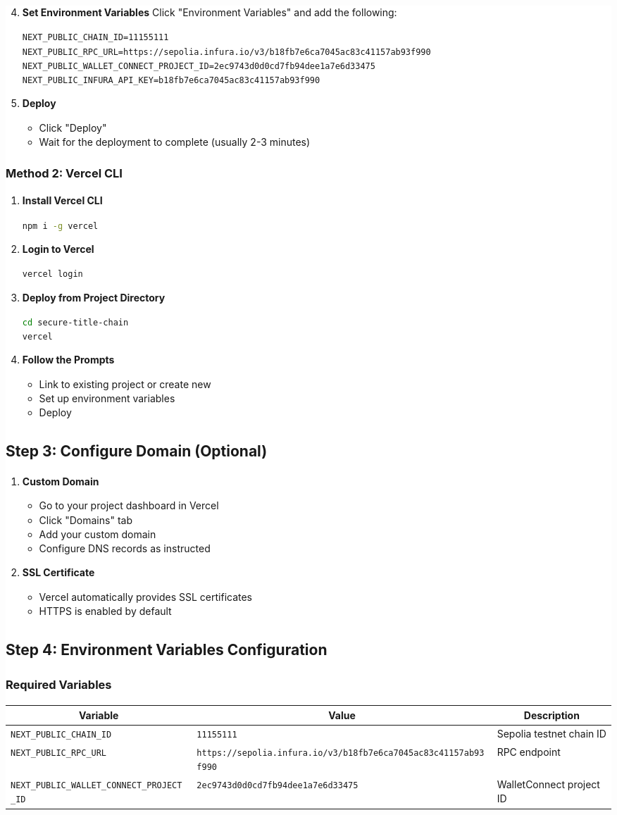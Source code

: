 4. **Set Environment Variables**
   Click "Environment Variables" and add the following:

   ```
   NEXT_PUBLIC_CHAIN_ID=11155111
   NEXT_PUBLIC_RPC_URL=https://sepolia.infura.io/v3/b18fb7e6ca7045ac83c41157ab93f990
   NEXT_PUBLIC_WALLET_CONNECT_PROJECT_ID=2ec9743d0d0cd7fb94dee1a7e6d33475
   NEXT_PUBLIC_INFURA_API_KEY=b18fb7e6ca7045ac83c41157ab93f990
   ```

5. **Deploy**
   - Click "Deploy"
   - Wait for the deployment to complete (usually 2-3 minutes)

### Method 2: Vercel CLI

1. **Install Vercel CLI**
   ```bash
   npm i -g vercel
   ```

2. **Login to Vercel**
   ```bash
   vercel login
   ```

3. **Deploy from Project Directory**
   ```bash
   cd secure-title-chain
   vercel
   ```

4. **Follow the Prompts**
   - Link to existing project or create new
   - Set up environment variables
   - Deploy

## Step 3: Configure Domain (Optional)

1. **Custom Domain**
   - Go to your project dashboard in Vercel
   - Click "Domains" tab
   - Add your custom domain
   - Configure DNS records as instructed

2. **SSL Certificate**
   - Vercel automatically provides SSL certificates
   - HTTPS is enabled by default

## Step 4: Environment Variables Configuration

### Required Variables

| Variable | Value | Description |
|----------|-------|-------------|
| `NEXT_PUBLIC_CHAIN_ID` | `11155111` | Sepolia testnet chain ID |
| `NEXT_PUBLIC_RPC_URL` | `https://sepolia.infura.io/v3/b18fb7e6ca7045ac83c41157ab93f990` | RPC endpoint |
| `NEXT_PUBLIC_WALLET_CONNECT_PROJECT_ID` | `2ec9743d0d0cd7fb94dee1a7e6d33475` | WalletConnect project ID |
